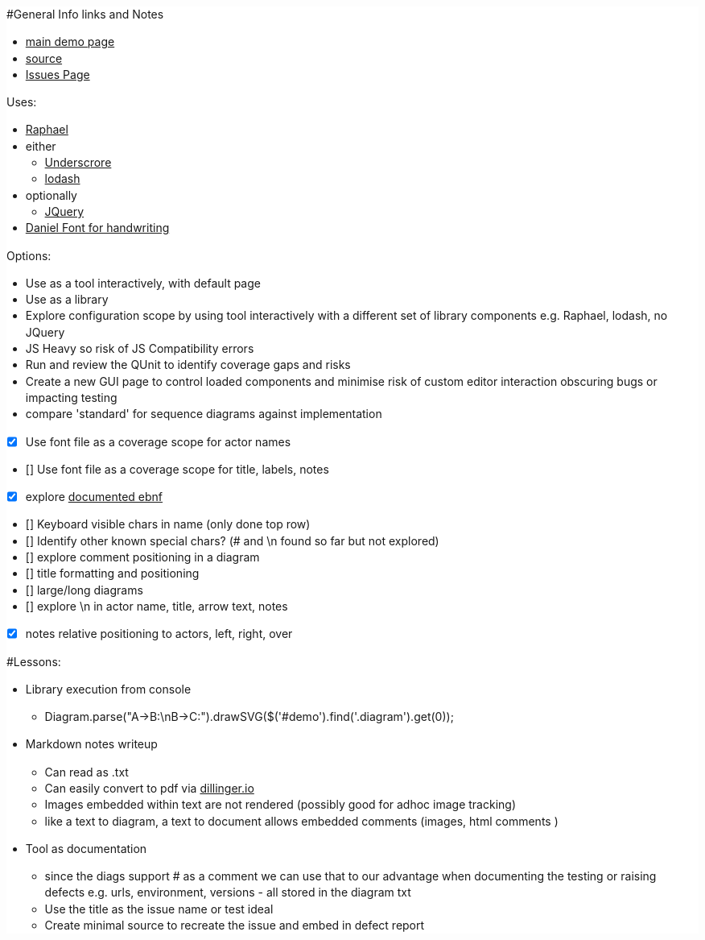 #General Info links and Notes

* [main demo page](https://bramp.github.io/js-sequence-diagrams/)
* [source](https://github.com/bramp/js-sequence-diagrams)
* [Issues Page](https://github.com/bramp/js-sequence-diagrams/issues)

Uses:

* [Raphael](http://raphaeljs.com/)
* either
  * [Underscrore](http://underscorejs.org/)
  * [lodash](https://lodash.com/)
* optionally
  * [JQuery](https://jquery.com/)
* [Daniel Font for handwriting](http://www.goodreasonblog.com/p/fontery.html)


Options:
* Use as a tool interactively, with default page
* Use as a library
* Explore configuration scope by using tool interactively with a different set of library components e.g. Raphael, lodash, no JQuery
* JS Heavy so risk of JS Compatibility errors
* Run and review the QUnit to identify coverage gaps and risks
* Create a new GUI page to control loaded components and minimise risk of custom editor interaction obscuring bugs or impacting testing
* compare 'standard' for sequence diagrams against implementation

* [x] Use font file as a coverage scope for actor names
* [] Use font file as a coverage scope for title, labels, notes
* [x] explore [documented ebnf](https://github.com/bramp/js-sequence-diagrams/blob/master/src/grammar.ebnf)
* [] Keyboard visible chars in name (only done top row)
* [] Identify other known special chars? (# and \n found so far but not explored)
* [] explore comment positioning in a diagram
* [] title formatting and positioning
* [] large/long diagrams
* [] explore \n in actor name, title, arrow text, notes
* [x] notes relative positioning to actors, left, right, over



#Lessons:

* Library execution from console
  - Diagram.parse("A->B:\nB->C:").drawSVG($('#demo').find('.diagram').get(0));

* Markdown notes writeup
  * Can read as .txt
  * Can easily convert to pdf via [dillinger.io](http://dillinger.io/)
  * Images embedded within text are not rendered (possibly good for adhoc image tracking)
  * like a text to diagram, a text to document allows embedded comments (images, html comments  )

* Tool as documentation
  * since the diags support # as a comment we can use that to our advantage when documenting the testing or raising defects e.g. urls, environment, versions - all stored in the diagram txt
  * Use the title as the issue name or test ideal
  * Create minimal source to recreate the issue and embed in defect report
